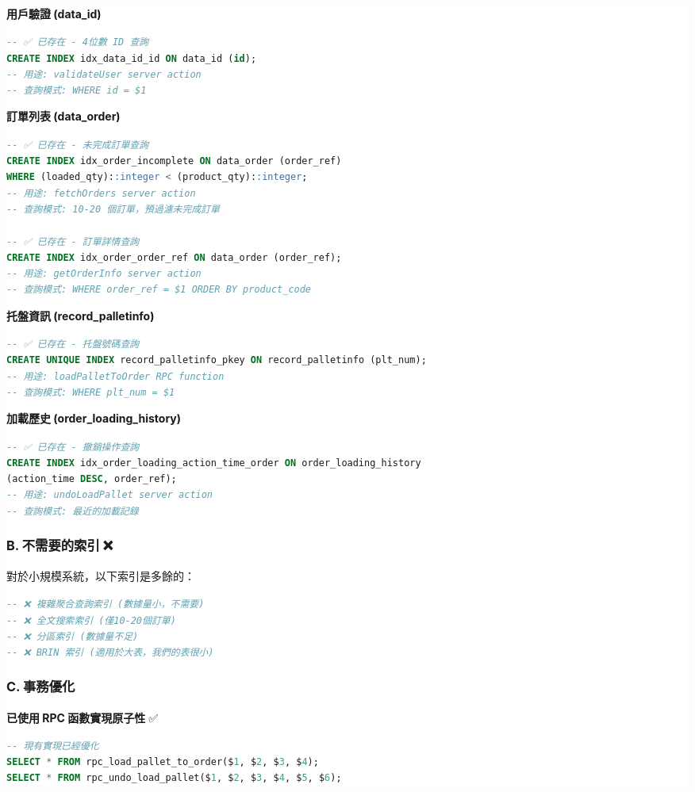 **用戶驗證 (data_id)**
```sql
-- ✅ 已存在 - 4位數 ID 查詢
CREATE INDEX idx_data_id_id ON data_id (id);
-- 用途: validateUser server action
-- 查詢模式: WHERE id = $1
```

**訂單列表 (data_order)**
```sql
-- ✅ 已存在 - 未完成訂單查詢
CREATE INDEX idx_order_incomplete ON data_order (order_ref) 
WHERE (loaded_qty)::integer < (product_qty)::integer;
-- 用途: fetchOrders server action
-- 查詢模式: 10-20 個訂單，預過濾未完成訂單

-- ✅ 已存在 - 訂單詳情查詢
CREATE INDEX idx_order_order_ref ON data_order (order_ref);
-- 用途: getOrderInfo server action
-- 查詢模式: WHERE order_ref = $1 ORDER BY product_code
```

**托盤資訊 (record_palletinfo)**
```sql
-- ✅ 已存在 - 托盤號碼查詢
CREATE UNIQUE INDEX record_palletinfo_pkey ON record_palletinfo (plt_num);
-- 用途: loadPalletToOrder RPC function
-- 查詢模式: WHERE plt_num = $1
```

**加載歷史 (order_loading_history)**
```sql
-- ✅ 已存在 - 撤銷操作查詢
CREATE INDEX idx_order_loading_action_time_order ON order_loading_history 
(action_time DESC, order_ref);
-- 用途: undoLoadPallet server action
-- 查詢模式: 最近的加載記錄
```

### B. 不需要的索引 ❌

對於小規模系統，以下索引是多餘的：
```sql
-- ❌ 複雜聚合查詢索引 (數據量小，不需要)
-- ❌ 全文搜索索引 (僅10-20個訂單)
-- ❌ 分區索引 (數據量不足)
-- ❌ BRIN 索引 (適用於大表，我們的表很小)
```

### C. 事務優化

**已使用 RPC 函數實現原子性** ✅
```sql
-- 現有實現已經優化
SELECT * FROM rpc_load_pallet_to_order($1, $2, $3, $4);
SELECT * FROM rpc_undo_load_pallet($1, $2, $3, $4, $5, $6);
```
